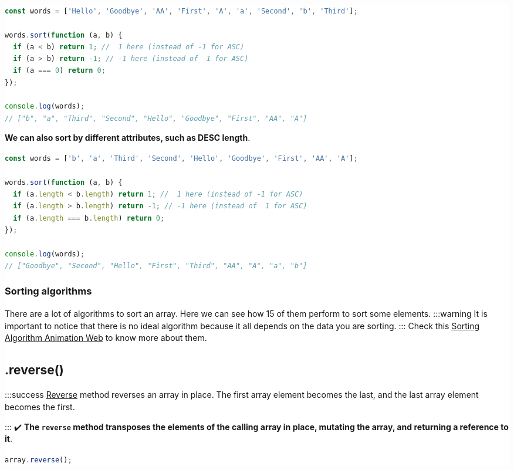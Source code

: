 ```javascript
const words = ['Hello', 'Goodbye', 'AA', 'First', 'A', 'a', 'Second', 'b', 'Third'];

words.sort(function (a, b) {
  if (a < b) return 1; //  1 here (instead of -1 for ASC)
  if (a > b) return -1; // -1 here (instead of  1 for ASC)
  if (a === 0) return 0;
});

console.log(words);
// ["b", "a", "Third", "Second", "Hello", "Goodbye", "First", "AA", "A"]
```

**We can also sort by different attributes, such as DESC length**.

```javascript
const words = ['b', 'a', 'Third', 'Second', 'Hello', 'Goodbye', 'First', 'AA', 'A'];

words.sort(function (a, b) {
  if (a.length < b.length) return 1; //  1 here (instead of -1 for ASC)
  if (a.length > b.length) return -1; // -1 here (instead of  1 for ASC)
  if (a.length === b.length) return 0;
});

console.log(words);
// ["Goodbye", "Second", "Hello", "First", "Third", "AA", "A", "a", "b"]
```

### Sorting algorithms

There are a lot of algorithms to sort an array. Here we can see how 15 of them perform to sort some elements.
:::warning
It is important to notice that there is no ideal algorithm because it all depends on the data you are sorting.
:::
Check this [Sorting Algorithm Animation Web](https://www.toptal.com/developers/sorting-algorithms) to know more about them.

<iframe width="560" height="315" src="https://www.youtube.com/embed/kPRA0W1kECg" frameborder="0" allowfullscreen></iframe>

## .reverse()

:::success
[Reverse](https://developer.mozilla.org/en-US/docs/Web/JavaScript/Reference/Global_Objects/Array/reverse) method reverses an array in place. The first array element becomes the last, and the last array element becomes the first.

:::
:heavy_check_mark: **The `reverse` method transposes the elements of the calling array in place, mutating the array, and returning a reference to it**.

```javascript
array.reverse();
```
